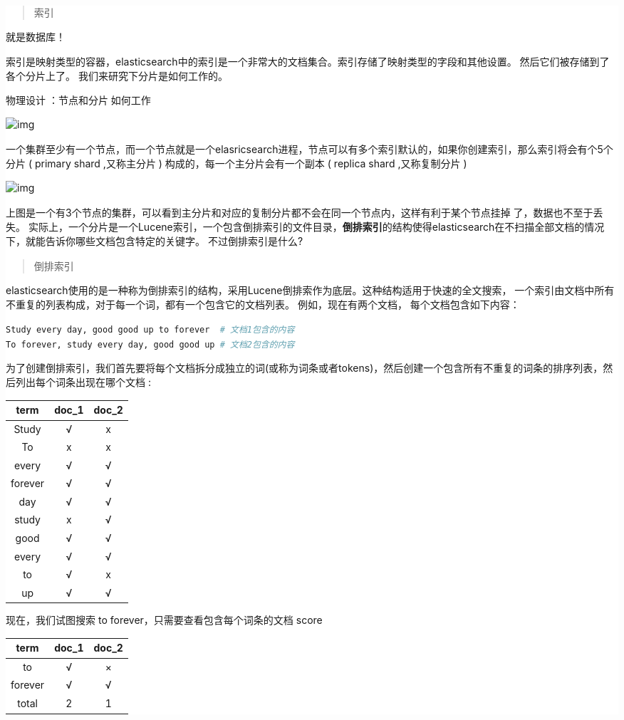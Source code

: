 > 索引

就是数据库！

索引是映射类型的容器，elasticsearch中的索引是一个非常大的文档集合。索引存储了映射类型的字段和其他设置。 然后它们被存储到了各个分片上了。 我们来研究下分片是如何工作的。

物理设计 ：节点和分片 如何工作

![img](https://gitee.com/xudongyin/img/raw/master/img/20201020221023)

一个集群至少有一个节点，而一个节点就是一个elasricsearch进程，节点可以有多个索引默认的，如果你创建索引，那么索引将会有个5个分片 ( primary shard ,又称主分片 ) 构成的，每一个主分片会有一个副本 ( replica shard ,又称复制分片 )

![img](https://gitee.com/xudongyin/img/raw/master/img/20201020221032)

上图是一个有3个节点的集群，可以看到主分片和对应的复制分片都不会在同一个节点内，这样有利于某个节点挂掉 了，数据也不至于丢失。 实际上，一个分片是一个Lucene索引，一个包含倒排索引的文件目录，**倒排索引**的结构使得elasticsearch在不扫描全部文档的情况下，就能告诉你哪些文档包含特定的关键字。 不过倒排索引是什么?

> 倒排索引

elasticsearch使用的是一种称为倒排索引的结构，采用Lucene倒排索作为底层。这种结构适用于快速的全文搜索， 一个索引由文档中所有不重复的列表构成，对于每一个词，都有一个包含它的文档列表。 例如，现在有两个文档， 每个文档包含如下内容：

```bash
Study every day, good good up to forever  # 文档1包含的内容
To forever, study every day, good good up # 文档2包含的内容
```

为了创建倒排索引，我们首先要将每个文档拆分成独立的词(或称为词条或者tokens)，然后创建一个包含所有不重复的词条的排序列表，然后列出每个词条出现在哪个文档 :

|  term   | doc_1 | doc_2 |
| :-----: | :---: | :---: |
|  Study  |   √   |   x   |
|   To    |   x   |   x   |
|  every  |   √   |   √   |
| forever |   √   |   √   |
|   day   |   √   |   √   |
|  study  |   x   |   √   |
|  good   |   √   |   √   |
|  every  |   √   |   √   |
|   to    |   √   |   x   |
|   up    |   √   |   √   |

现在，我们试图搜索 to forever，只需要查看包含每个词条的文档 score

|  term   | doc_1 | doc_2 |
| :-----: | :---: | :---: |
|   to    |   √   |   ×   |
| forever |   √   |   √   |
|  total  |   2   |   1   |
